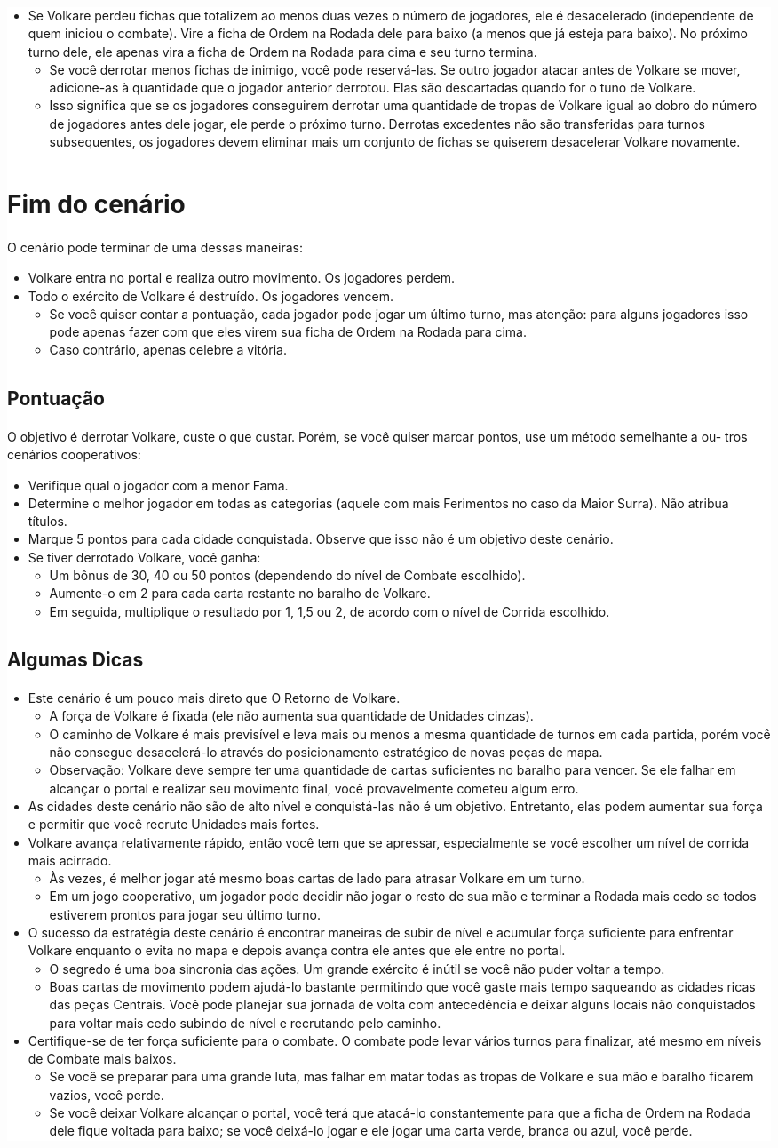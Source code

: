 - Se Volkare perdeu fichas que totalizem ao menos duas vezes o número de jogadores, ele é desacelerado (independente de quem iniciou o combate). Vire a ficha de Ordem na Rodada dele para baixo (a menos que já esteja para baixo). No próximo turno dele, ele apenas vira a ficha de Ordem na Rodada para cima e seu turno termina.
	- Se você derrotar menos fichas de inimigo, você pode reservá-las. Se outro jogador atacar antes de Volkare se mover, adicione-as à quantidade que o jogador anterior derrotou. Elas são descartadas quando for o tuno de Volkare.
	- Isso significa que se os jogadores conseguirem derrotar uma quantidade de tropas de Volkare igual ao dobro do número de jogadores antes dele jogar, ele perde o próximo turno. Derrotas excedentes não são transferidas para turnos subsequentes, os jogadores devem eliminar mais um conjunto de fichas se quiserem desacelerar Volkare novamente.
# Fim do cenário
O cenário pode terminar de uma dessas maneiras:
- Volkare entra no portal e realiza outro movimento. Os jogadores perdem.
- Todo o exército de Volkare é destruído. Os jogadores vencem.
	- Se você quiser contar a pontuação, cada jogador pode jogar um último turno, mas atenção: para alguns jogadores isso pode apenas fazer com que eles virem sua ficha de Ordem na Rodada para cima.
	- Caso contrário, apenas celebre a vitória.
## Pontuação
O objetivo é derrotar Volkare, custe o que custar. Porém, se você quiser marcar pontos, use um método semelhante a ou- tros cenários cooperativos:
- Verifique qual o jogador com a menor Fama.
- Determine o melhor jogador em todas as categorias (aquele com mais Ferimentos no caso da Maior Surra). Não atribua títulos.
- Marque 5 pontos para cada cidade conquistada. Observe que isso não é um objetivo deste cenário.
- Se tiver derrotado Volkare, você ganha:
	- Um bônus de 30, 40 ou 50 pontos (dependendo do nível de Combate escolhido).
	- Aumente-o em 2 para cada carta restante no baralho de Volkare.
	- Em seguida, multiplique o resultado por 1, 1,5 ou 2, de acordo com o nível de Corrida escolhido.
## Algumas Dicas
- Este cenário é um pouco mais direto que O Retorno de Volkare.
	- A força de Volkare é fixada (ele não aumenta sua quantidade de Unidades cinzas).
	- O caminho de Volkare é mais previsível e leva mais ou menos a mesma quantidade de turnos em cada partida, porém você não consegue desacelerá-lo através do posicionamento estratégico de novas peças de mapa.
	- Observação: Volkare deve sempre ter uma quantidade de cartas suficientes no baralho para vencer. Se ele falhar em alcançar o portal e realizar seu movimento final, você provavelmente cometeu algum erro.
- As cidades deste cenário não são de alto nível e conquistá-las não é um objetivo. Entretanto, elas podem aumentar sua força e permitir que você recrute Unidades mais fortes.
- Volkare avança relativamente rápido, então você tem que se apressar, especialmente se você escolher um nível de corrida mais acirrado.
	- Às vezes, é melhor jogar até mesmo boas cartas de lado para atrasar Volkare em um turno.
	- Em um jogo cooperativo, um jogador pode decidir não jogar o resto de sua mão e terminar a Rodada mais cedo se todos estiverem prontos para jogar seu último turno.
- O sucesso da estratégia deste cenário é encontrar maneiras de subir de nível e acumular força suficiente para enfrentar Volkare enquanto o evita no mapa e depois avança contra ele antes que ele entre no portal.
	- O segredo é uma boa sincronia das ações. Um grande exército é inútil se você não puder voltar a tempo.
	- Boas cartas de movimento podem ajudá-lo bastante permitindo que você gaste mais tempo saqueando as cidades ricas das peças Centrais. Você pode planejar sua jornada de volta com antecedência e deixar alguns locais não conquistados para voltar mais cedo subindo de nível e recrutando pelo caminho.
- Certifique-se de ter força suficiente para o combate. O combate pode levar vários turnos para finalizar, até mesmo em níveis de Combate mais baixos.
	- Se você se preparar para uma grande luta, mas falhar em matar todas as tropas de Volkare e sua mão e baralho ficarem vazios, você perde.
	- Se você deixar Volkare alcançar o portal, você terá que atacá-lo constantemente para que a ficha de Ordem na Rodada dele fique voltada para baixo; se você deixá-lo jogar e ele jogar uma carta verde, branca ou azul, você perde.